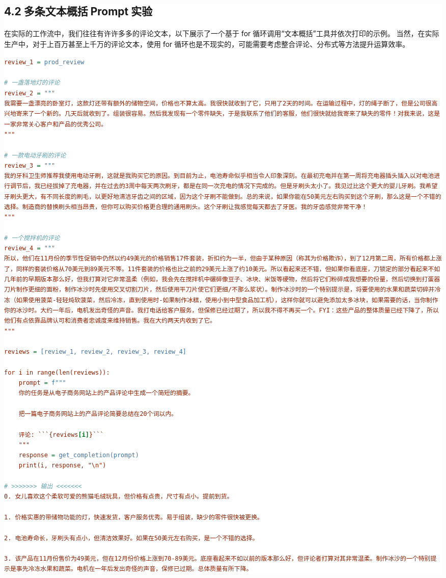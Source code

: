 ## 4.2 多条文本概括 Prompt 实验

在实际的工作流中，我们往往有许许多多的评论文本，以下展示了一个基于 for 循环调用“文本概括”工具并依次打印的示例。
当然，在实际生产中，对于上百万甚至上千万的评论文本，使用 for 循环也是不现实的，可能需要考虑整合评论、分布式等方法提升运算效率。

````ini
review_1 = prod_review

# 一盏落地灯的评论
review_2 = """
我需要一盏漂亮的卧室灯，这款灯还带有额外的储物空间，价格也不算太高。我很快就收到了它，只用了2天的时间。在运输过程中，灯的绳子断了，但是公司很高兴地寄来了一个新的。几天后就收到了。组装很容易。然后我发现有一个零件缺失，于是我联系了他们的客服，他们很快就给我寄来了缺失的零件！对我来说，这是一家非常关心客户和产品的优秀公司。
"""

# 一款电动牙刷的评论
review_3 = """
我的牙科卫生师推荐我使用电动牙刷，这就是我购买它的原因。到目前为止，电池寿命似乎相当令人印象深刻。在最初充电并在第一周将充电器插头插入以对电池进行调节后，我已经拔掉了充电器，并在过去的3周中每天两次刷牙，都是在同一次充电的情况下完成的。但是牙刷头太小了。我见过比这个更大的婴儿牙刷。我希望牙刷头更大，有不同长度的刷毛，以更好地清洁牙齿之间的区域，因为这个牙刷不能做到。总的来说，如果你能在50美元左右购买到这个牙刷，那么这是一个不错的选择。制造商的替换刷头相当昂贵，但你可以购买价格更合理的通用刷头。这个牙刷让我感觉每天都去了牙医。我的牙齿感觉非常干净！
"""

# 一个搅拌机的评论
review_4 = """
所以，他们在11月份的季节性促销中仍然以约49美元的价格销售17件套装，折扣约为一半，但由于某种原因（称其为价格欺诈），到了12月第二周，所有价格都上涨了，同样的套装价格从70美元到89美元不等。11件套装的价格也比之前的29美元上涨了约10美元。所以看起来还不错，但如果你看底座，刀锁定的部分看起来不如几年前的早期版本那么好，但我打算对它非常温柔（例如，我会先在搅拌机中碾碎像豆子、冰块、米饭等硬物，然后将它们粉碎成我想要的份量，然后切换到打蛋器刀片制作更细的面粉，制作冰沙时先使用交叉切割刀片，然后使用平刀片使它们更细/不那么浆状）。制作冰沙时的一个特别提示是，将要使用的水果和蔬菜切碎并冷冻（如果使用菠菜-轻轻炖软菠菜，然后冷冻，直到使用时-如果制作冰糕，使用小到中型食品加工机），这样你就可以避免添加太多冰块，如果需要的话，当你制作你的冰沙时。大约一年后，电机发出奇怪的声音。我打电话给客户服务，但保修已经过期了，所以我不得不再买一个。FYI：这些产品的整体质量已经下降了，所以他们有点依靠品牌认可和消费者忠诚度来维持销售。我在大约两天内收到了它。
"""

reviews = [review_1, review_2, review_3, review_4]

for i in range(len(reviews)):
    prompt = f"""
    你的任务是从电子商务网站上的产品评论中生成一个简短的摘要。

    把一篇电子商务网站上的产品评论简要总结在20个词以内。

    评论: ```{reviews[i]}```
    """
    response = get_completion(prompt)
    print(i, response, "\n")

# >>>>>>> 输出 <<<<<<<
0. 女儿喜欢这个柔软可爱的熊猫毛绒玩具，但价格有点贵，尺寸有点小。提前到货。

1. 价格实惠的带储物功能的灯，快速发货，客户服务优秀。易于组装，缺少的零件很快被更换。

2. 电池寿命长，牙刷头有点小，但清洁效果好。如果在50美元左右购买，是一个不错的选择。

3. 该产品在11月份售价为49美元，但在12月份价格上涨到70-89美元。底座看起来不如以前的版本那么好，但评论者打算对其非常温柔。制作冰沙的一个特别提示是事先冷冻水果和蔬菜。电机在一年后发出奇怪的声音，保修已过期。总体质量有所下降。
````
